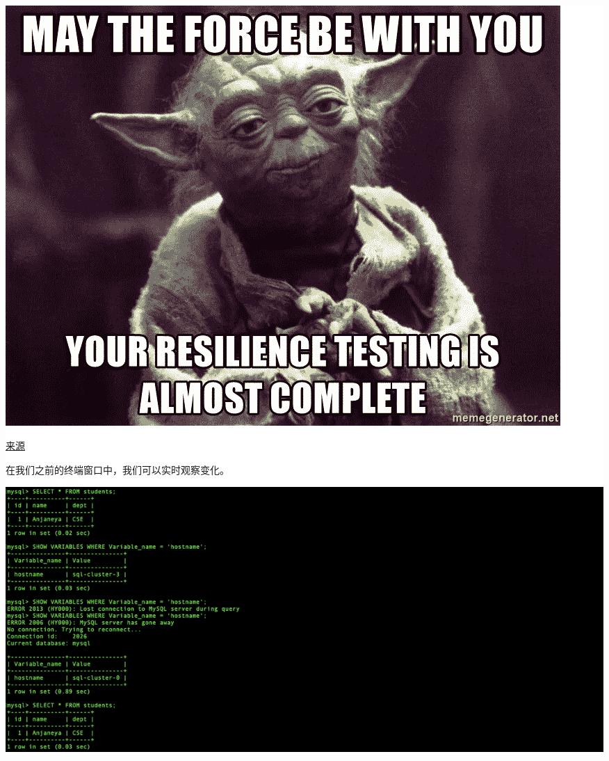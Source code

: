 ![](img/d8e2a9315a2437a80b6e8fbb70766c38.png)

[来源](http://memegenerator.net)

在我们之前的终端窗口中，我们可以实时观察变化。

![](img/75a50eac9ae7a20744b68be360faaad3.png)

